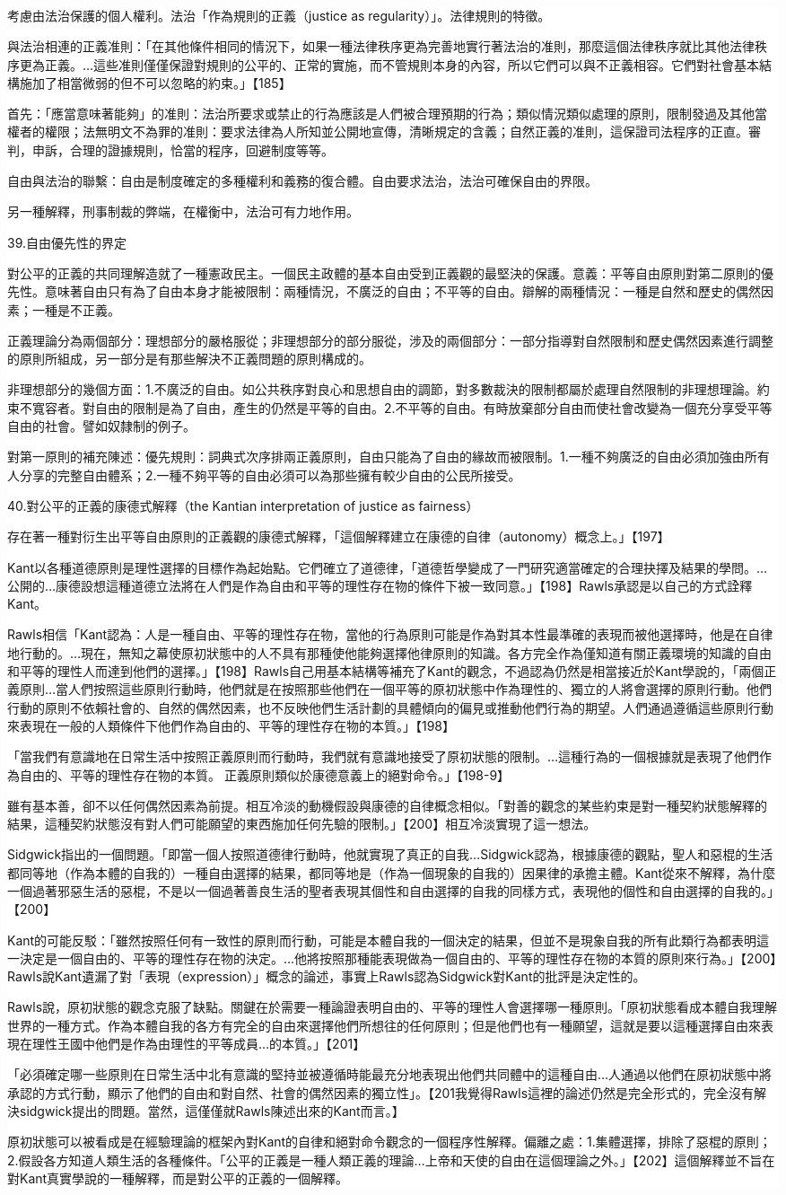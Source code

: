 考慮由法治保護的個人權利。法治「作為規則的正義（justice as regularity）」。法律規則的特徵。

與法治相連的正義准則：「在其他條件相同的情況下，如果一種法律秩序更為完善地實行著法治的准則，那麼這個法律秩序就比其他法律秩序更為正義。…這些准則僅僅保證對規則的公平的、正常的實施，而不管規則本身的內容，所以它們可以與不正義相容。它們對社會基本結構施加了相當微弱的但不可以忽略的約束。」【185】

首先：「應當意味著能夠」的准則：法治所要求或禁止的行為應該是人們被合理預期的行為；類似情況類似處理的原則，限制發過及其他當權者的權限；法無明文不為罪的准則：要求法律為人所知並公開地宣傳，清晰規定的含義；自然正義的准則，這保證司法程序的正直。審判，申訴，合理的證據規則，恰當的程序，回避制度等等。

自由與法治的聯繫：自由是制度確定的多種權利和義務的復合體。自由要求法治，法治可確保自由的界限。

另一種解釋，刑事制裁的弊端，在權衡中，法治可有力地作用。

 

39.自由優先性的界定

對公平的正義的共同理解造就了一種憲政民主。一個民主政體的基本自由受到正義觀的最堅決的保護。意義：平等自由原則對第二原則的優先性。意味著自由只有為了自由本身才能被限制：兩種情況，不廣泛的自由；不平等的自由。辯解的兩種情況：一種是自然和歷史的偶然因素；一種是不正義。

正義理論分為兩個部分：理想部分的嚴格服從；非理想部分的部分服從，涉及的兩個部分：一部分指導對自然限制和歷史偶然因素進行調整的原則所組成，另一部分是有那些解決不正義問題的原則構成的。

非理想部分的幾個方面：1.不廣泛的自由。如公共秩序對良心和思想自由的調節，對多數裁決的限制都屬於處理自然限制的非理想理論。約束不寬容者。對自由的限制是為了自由，產生的仍然是平等的自由。2.不平等的自由。有時放棄部分自由而使社會改變為一個充分享受平等自由的社會。譬如奴隸制的例子。

對第一原則的補充陳述：優先規則：詞典式次序排兩正義原則，自由只能為了自由的緣故而被限制。1.一種不夠廣泛的自由必須加強由所有人分享的完整自由體系；2.一種不夠平等的自由必須可以為那些擁有較少自由的公民所接受。

 

40.對公平的正義的康德式解釋（the Kantian interpretation of justice as fairness）

存在著一種對衍生出平等自由原則的正義觀的康德式解釋，「這個解釋建立在康德的自律（autonomy）概念上。」【197】

Kant以各種道德原則是理性選擇的目標作為起始點。它們確立了道德律，「道德哲學變成了一門研究適當確定的合理抉擇及結果的學問。…公開的…康德設想這種道德立法將在人們是作為自由和平等的理性存在物的條件下被一致同意。」【198】Rawls承認是以自己的方式詮釋Kant。

Rawls相信「Kant認為：人是一種自由、平等的理性存在物，當他的行為原則可能是作為對其本性最準確的表現而被他選擇時，他是在自律地行動的。…現在，無知之幕使原初狀態中的人不具有那種使他能夠選擇他律原則的知識。各方完全作為僅知道有關正義環境的知識的自由和平等的理性人而達到他們的選擇。」【198】Rawls自己用基本結構等補充了Kant的觀念，不過認為仍然是相當接近於Kant學說的，「兩個正義原則…當人們按照這些原則行動時，他們就是在按照那些他們在一個平等的原初狀態中作為理性的、獨立的人將會選擇的原則行動。他們行動的原則不依賴社會的、自然的偶然因素，也不反映他們生活計劃的具體傾向的偏見或推動他們行為的期望。人們通過遵循這些原則行動來表現在一般的人類條件下他們作為自由的、平等的理性存在物的本質。」【198】

「當我們有意識地在日常生活中按照正義原則而行動時，我們就有意識地接受了原初狀態的限制。…這種行為的一個根據就是表現了他們作為自由的、平等的理性存在物的本質。 正義原則類似於康德意義上的絕對命令。」【198-9】

雖有基本善，卻不以任何偶然因素為前提。相互冷淡的動機假設與康德的自律概念相似。「對善的觀念的某些約束是對一種契約狀態解釋的結果，這種契約狀態沒有對人們可能願望的東西施加任何先驗的限制。」【200】相互冷淡實現了這一想法。

Sidgwick指出的一個問題。「即當一個人按照道德律行動時，他就實現了真正的自我…Sidgwick認為，根據康德的觀點，聖人和惡棍的生活都同等地（作為本體的自我的）一種自由選擇的結果，都同等地是（作為一個現象的自我的）因果律的承擔主體。Kant從來不解釋，為什麼一個過著邪惡生活的惡棍，不是以一個過著善良生活的聖者表現其個性和自由選擇的自我的同樣方式，表現他的個性和自由選擇的自我的。」【200】

Kant的可能反駁：「雖然按照任何有一致性的原則而行動，可能是本體自我的一個決定的結果，但並不是現象自我的所有此類行為都表明這一決定是一個自由的、平等的理性存在物的決定。…他將按照那種能表現做為一個自由的、平等的理性存在物的本質的原則來行為。」【200】Rawls說Kant遺漏了對「表現（expression）」概念的論述，事實上Rawls認為Sidgwick對Kant的批評是決定性的。

Rawls說，原初狀態的觀念克服了缺點。關鍵在於需要一種論證表明自由的、平等的理性人會選擇哪一種原則。「原初狀態看成本體自我理解世界的一種方式。作為本體自我的各方有完全的自由來選擇他們所想往的任何原則；但是他們也有一種願望，這就是要以這種選擇自由來表現在理性王國中他們是作為由理性的平等成員…的本質。」【201】

「必須確定哪一些原則在日常生活中北有意識的堅持並被遵循時能最充分地表現出他們共同體中的這種自由…人通過以他們在原初狀態中將承認的方式行動，顯示了他們的自由和對自然、社會的偶然因素的獨立性」。【201我覺得Rawls這裡的論述仍然是完全形式的，完全沒有解決sidgwick提出的問題。當然，這僅僅就Rawls陳述出來的Kant而言。】

原初狀態可以被看成是在經驗理論的框架內對Kant的自律和絕對命令觀念的一個程序性解釋。偏離之處：1.集體選擇，排除了惡棍的原則；2.假設各方知道人類生活的各種條件。「公平的正義是一種人類正義的理論…上帝和天使的自由在這個理論之外。」【202】這個解釋並不旨在對Kant真實學說的一種解釋，而是對公平的正義的一個解釋。
